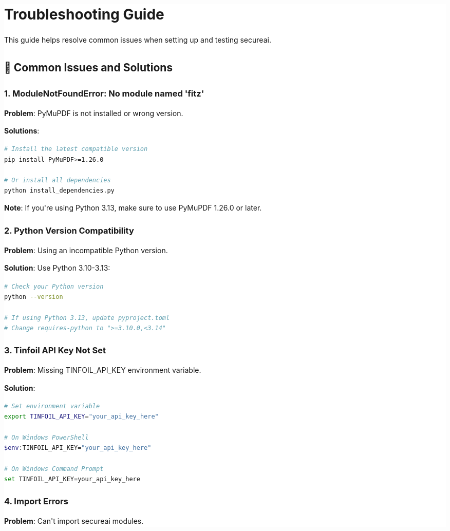 # Troubleshooting Guide

This guide helps resolve common issues when setting up and testing secureai.

## 🐛 Common Issues and Solutions

### 1. **ModuleNotFoundError: No module named 'fitz'**

**Problem**: PyMuPDF is not installed or wrong version.

**Solutions**:
```bash
# Install the latest compatible version
pip install PyMuPDF>=1.26.0

# Or install all dependencies
python install_dependencies.py
```

**Note**: If you're using Python 3.13, make sure to use PyMuPDF 1.26.0 or later.

### 2. **Python Version Compatibility**

**Problem**: Using an incompatible Python version.

**Solution**: Use Python 3.10-3.13:
```bash
# Check your Python version
python --version

# If using Python 3.13, update pyproject.toml
# Change requires-python to ">=3.10.0,<3.14"
```

### 3. **Tinfoil API Key Not Set**

**Problem**: Missing TINFOIL_API_KEY environment variable.

**Solution**:
```bash
# Set environment variable
export TINFOIL_API_KEY="your_api_key_here"

# On Windows PowerShell
$env:TINFOIL_API_KEY="your_api_key_here"

# On Windows Command Prompt
set TINFOIL_API_KEY=your_api_key_here
```

### 4. **Import Errors**

**Problem**: Can't import secureai modules.

